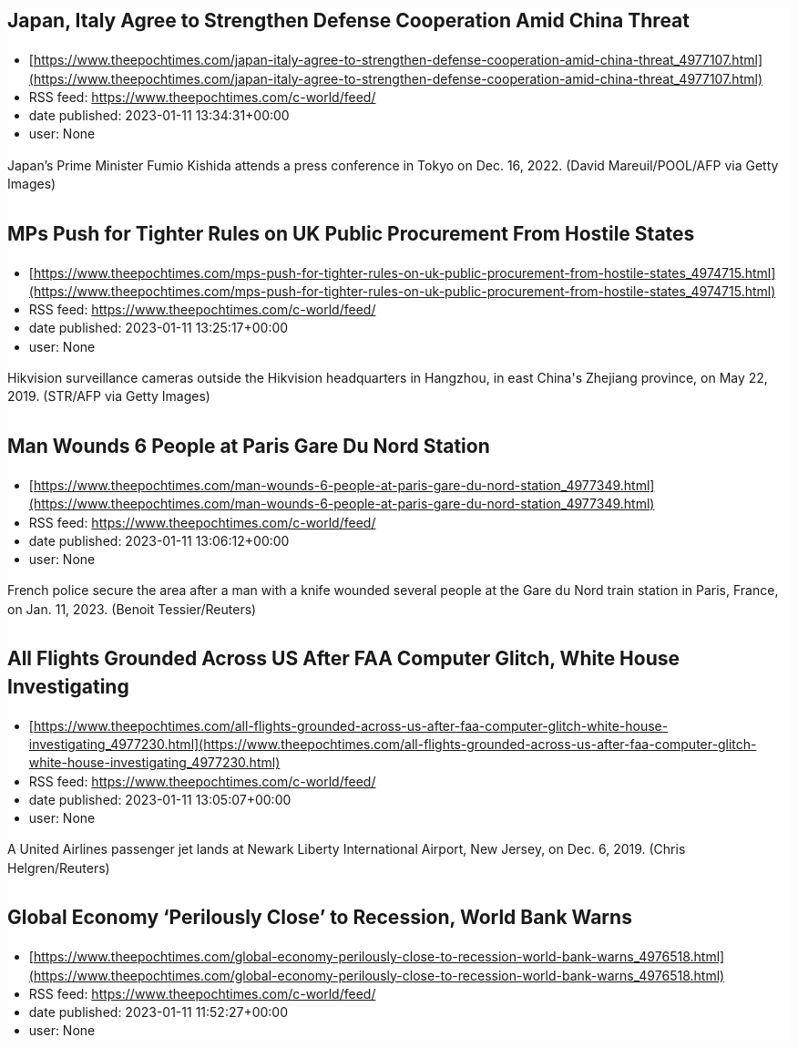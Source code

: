 ## Japan, Italy Agree to Strengthen Defense Cooperation Amid China Threat
 - [https://www.theepochtimes.com/japan-italy-agree-to-strengthen-defense-cooperation-amid-china-threat_4977107.html](https://www.theepochtimes.com/japan-italy-agree-to-strengthen-defense-cooperation-amid-china-threat_4977107.html)
 - RSS feed: https://www.theepochtimes.com/c-world/feed/
 - date published: 2023-01-11 13:34:31+00:00
 - user: None

Japan’s Prime Minister Fumio Kishida attends a press conference in Tokyo on Dec. 16, 2022. (David Mareuil/POOL/AFP via Getty Images)

## MPs Push for Tighter Rules on UK Public Procurement From Hostile States
 - [https://www.theepochtimes.com/mps-push-for-tighter-rules-on-uk-public-procurement-from-hostile-states_4974715.html](https://www.theepochtimes.com/mps-push-for-tighter-rules-on-uk-public-procurement-from-hostile-states_4974715.html)
 - RSS feed: https://www.theepochtimes.com/c-world/feed/
 - date published: 2023-01-11 13:25:17+00:00
 - user: None

Hikvision surveillance cameras outside the Hikvision headquarters in Hangzhou, in east China's Zhejiang province, on May 22, 2019. (STR/AFP via Getty Images)

## Man Wounds 6 People at Paris Gare Du Nord Station
 - [https://www.theepochtimes.com/man-wounds-6-people-at-paris-gare-du-nord-station_4977349.html](https://www.theepochtimes.com/man-wounds-6-people-at-paris-gare-du-nord-station_4977349.html)
 - RSS feed: https://www.theepochtimes.com/c-world/feed/
 - date published: 2023-01-11 13:06:12+00:00
 - user: None

French police secure the area after a man with a knife wounded several people at the Gare du Nord train station in Paris, France, on Jan. 11, 2023. (Benoit Tessier/Reuters)

## All Flights Grounded Across US After FAA Computer Glitch, White House Investigating
 - [https://www.theepochtimes.com/all-flights-grounded-across-us-after-faa-computer-glitch-white-house-investigating_4977230.html](https://www.theepochtimes.com/all-flights-grounded-across-us-after-faa-computer-glitch-white-house-investigating_4977230.html)
 - RSS feed: https://www.theepochtimes.com/c-world/feed/
 - date published: 2023-01-11 13:05:07+00:00
 - user: None

A United Airlines passenger jet lands at Newark Liberty International Airport, New Jersey, on Dec. 6, 2019. (Chris Helgren/Reuters)

## Global Economy ‘Perilously Close’ to Recession, World Bank Warns
 - [https://www.theepochtimes.com/global-economy-perilously-close-to-recession-world-bank-warns_4976518.html](https://www.theepochtimes.com/global-economy-perilously-close-to-recession-world-bank-warns_4976518.html)
 - RSS feed: https://www.theepochtimes.com/c-world/feed/
 - date published: 2023-01-11 11:52:27+00:00
 - user: None
